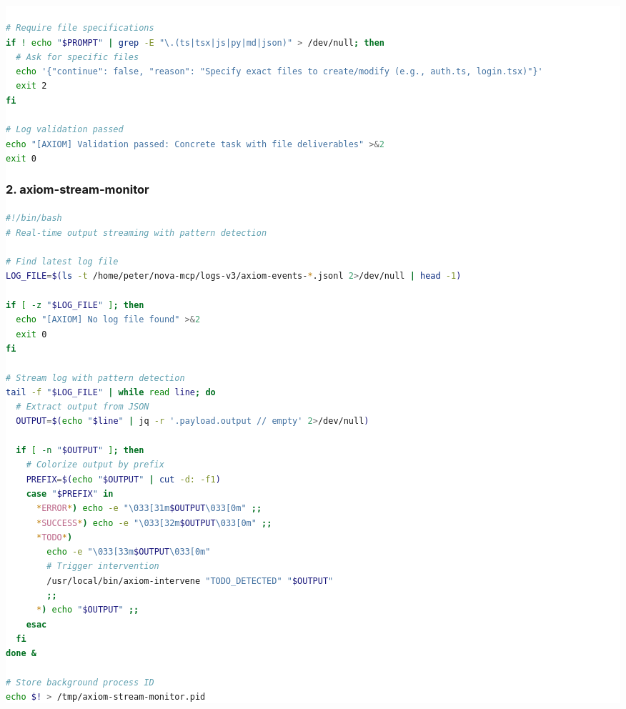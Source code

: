 ```bash

# Require file specifications
if ! echo "$PROMPT" | grep -E "\.(ts|tsx|js|py|md|json)" > /dev/null; then
  # Ask for specific files
  echo '{"continue": false, "reason": "Specify exact files to create/modify (e.g., auth.ts, login.tsx)"}'
  exit 2
fi

# Log validation passed
echo "[AXIOM] Validation passed: Concrete task with file deliverables" >&2
exit 0
```

### 2. axiom-stream-monitor
```bash
#!/bin/bash
# Real-time output streaming with pattern detection

# Find latest log file
LOG_FILE=$(ls -t /home/peter/nova-mcp/logs-v3/axiom-events-*.jsonl 2>/dev/null | head -1)

if [ -z "$LOG_FILE" ]; then
  echo "[AXIOM] No log file found" >&2
  exit 0
fi

# Stream log with pattern detection
tail -f "$LOG_FILE" | while read line; do
  # Extract output from JSON
  OUTPUT=$(echo "$line" | jq -r '.payload.output // empty' 2>/dev/null)
  
  if [ -n "$OUTPUT" ]; then
    # Colorize output by prefix
    PREFIX=$(echo "$OUTPUT" | cut -d: -f1)
    case "$PREFIX" in
      *ERROR*) echo -e "\033[31m$OUTPUT\033[0m" ;;
      *SUCCESS*) echo -e "\033[32m$OUTPUT\033[0m" ;;
      *TODO*) 
        echo -e "\033[33m$OUTPUT\033[0m"
        # Trigger intervention
        /usr/local/bin/axiom-intervene "TODO_DETECTED" "$OUTPUT"
        ;;
      *) echo "$OUTPUT" ;;
    esac
  fi
done &

# Store background process ID
echo $! > /tmp/axiom-stream-monitor.pid
```
